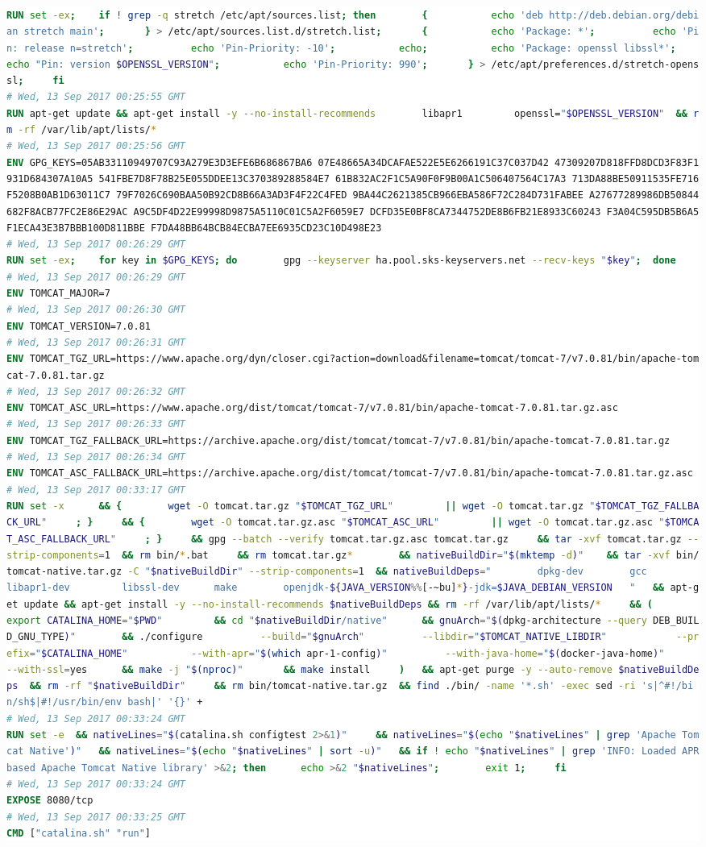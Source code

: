 ```dockerfile
RUN set -ex; 	if ! grep -q stretch /etc/apt/sources.list; then 		{ 			echo 'deb http://deb.debian.org/debian stretch main'; 		} > /etc/apt/sources.list.d/stretch.list; 		{ 			echo 'Package: *'; 			echo 'Pin: release n=stretch'; 			echo 'Pin-Priority: -10'; 			echo; 			echo 'Package: openssl libssl*'; 			echo "Pin: version $OPENSSL_VERSION"; 			echo 'Pin-Priority: 990'; 		} > /etc/apt/preferences.d/stretch-openssl; 	fi
# Wed, 13 Sep 2017 00:25:55 GMT
RUN apt-get update && apt-get install -y --no-install-recommends 		libapr1 		openssl="$OPENSSL_VERSION" 	&& rm -rf /var/lib/apt/lists/*
# Wed, 13 Sep 2017 00:25:56 GMT
ENV GPG_KEYS=05AB33110949707C93A279E3D3EFE6B686867BA6 07E48665A34DCAFAE522E5E6266191C37C037D42 47309207D818FFD8DCD3F83F1931D684307A10A5 541FBE7D8F78B25E055DDEE13C370389288584E7 61B832AC2F1C5A90F0F9B00A1C506407564C17A3 713DA88BE50911535FE716F5208B0AB1D63011C7 79F7026C690BAA50B92CD8B66A3AD3F4F22C4FED 9BA44C2621385CB966EBA586F72C284D731FABEE A27677289986DB50844682F8ACB77FC2E86E29AC A9C5DF4D22E99998D9875A5110C01C5A2F6059E7 DCFD35E0BF8CA7344752DE8B6FB21E8933C60243 F3A04C595DB5B6A5F1ECA43E3B7BBB100D811BBE F7DA48BB64BCB84ECBA7EE6935CD23C10D498E23
# Wed, 13 Sep 2017 00:26:29 GMT
RUN set -ex; 	for key in $GPG_KEYS; do 		gpg --keyserver ha.pool.sks-keyservers.net --recv-keys "$key"; 	done
# Wed, 13 Sep 2017 00:26:29 GMT
ENV TOMCAT_MAJOR=7
# Wed, 13 Sep 2017 00:26:30 GMT
ENV TOMCAT_VERSION=7.0.81
# Wed, 13 Sep 2017 00:26:31 GMT
ENV TOMCAT_TGZ_URL=https://www.apache.org/dyn/closer.cgi?action=download&filename=tomcat/tomcat-7/v7.0.81/bin/apache-tomcat-7.0.81.tar.gz
# Wed, 13 Sep 2017 00:26:32 GMT
ENV TOMCAT_ASC_URL=https://www.apache.org/dist/tomcat/tomcat-7/v7.0.81/bin/apache-tomcat-7.0.81.tar.gz.asc
# Wed, 13 Sep 2017 00:26:33 GMT
ENV TOMCAT_TGZ_FALLBACK_URL=https://archive.apache.org/dist/tomcat/tomcat-7/v7.0.81/bin/apache-tomcat-7.0.81.tar.gz
# Wed, 13 Sep 2017 00:26:34 GMT
ENV TOMCAT_ASC_FALLBACK_URL=https://archive.apache.org/dist/tomcat/tomcat-7/v7.0.81/bin/apache-tomcat-7.0.81.tar.gz.asc
# Wed, 13 Sep 2017 00:33:17 GMT
RUN set -x 		&& { 		wget -O tomcat.tar.gz "$TOMCAT_TGZ_URL" 		|| wget -O tomcat.tar.gz "$TOMCAT_TGZ_FALLBACK_URL" 	; } 	&& { 		wget -O tomcat.tar.gz.asc "$TOMCAT_ASC_URL" 		|| wget -O tomcat.tar.gz.asc "$TOMCAT_ASC_FALLBACK_URL" 	; } 	&& gpg --batch --verify tomcat.tar.gz.asc tomcat.tar.gz 	&& tar -xvf tomcat.tar.gz --strip-components=1 	&& rm bin/*.bat 	&& rm tomcat.tar.gz* 		&& nativeBuildDir="$(mktemp -d)" 	&& tar -xvf bin/tomcat-native.tar.gz -C "$nativeBuildDir" --strip-components=1 	&& nativeBuildDeps=" 		dpkg-dev 		gcc 		libapr1-dev 		libssl-dev 		make 		openjdk-${JAVA_VERSION%%[-~bu]*}-jdk=$JAVA_DEBIAN_VERSION 	" 	&& apt-get update && apt-get install -y --no-install-recommends $nativeBuildDeps && rm -rf /var/lib/apt/lists/* 	&& ( 		export CATALINA_HOME="$PWD" 		&& cd "$nativeBuildDir/native" 		&& gnuArch="$(dpkg-architecture --query DEB_BUILD_GNU_TYPE)" 		&& ./configure 			--build="$gnuArch" 			--libdir="$TOMCAT_NATIVE_LIBDIR" 			--prefix="$CATALINA_HOME" 			--with-apr="$(which apr-1-config)" 			--with-java-home="$(docker-java-home)" 			--with-ssl=yes 		&& make -j "$(nproc)" 		&& make install 	) 	&& apt-get purge -y --auto-remove $nativeBuildDeps 	&& rm -rf "$nativeBuildDir" 	&& rm bin/tomcat-native.tar.gz 	&& find ./bin/ -name '*.sh' -exec sed -ri 's|^#!/bin/sh$|#!/usr/bin/env bash|' '{}' +
# Wed, 13 Sep 2017 00:33:24 GMT
RUN set -e 	&& nativeLines="$(catalina.sh configtest 2>&1)" 	&& nativeLines="$(echo "$nativeLines" | grep 'Apache Tomcat Native')" 	&& nativeLines="$(echo "$nativeLines" | sort -u)" 	&& if ! echo "$nativeLines" | grep 'INFO: Loaded APR based Apache Tomcat Native library' >&2; then 		echo >&2 "$nativeLines"; 		exit 1; 	fi
# Wed, 13 Sep 2017 00:33:24 GMT
EXPOSE 8080/tcp
# Wed, 13 Sep 2017 00:33:25 GMT
CMD ["catalina.sh" "run"]
```
